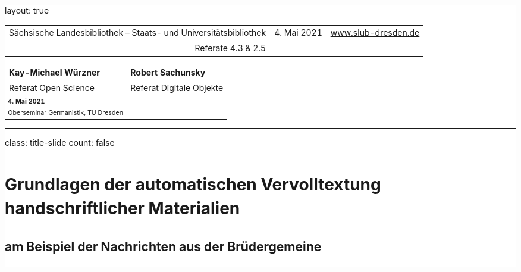 layout: true
  
<div class="my-header"></div>

<div class="my-footer">
  <table>
    <tr>
      <td style="text-align:right">Sächsische Landesbibliothek – Staats- und Universitätsbibliothek</td>
      <td>4. Mai 2021</td>
      <td style="text-align:right"><a href="https://www.slub-dresden.de/">www.slub-dresden.de</a></td>
    </tr>
    <tr>
      <td style="text-align:right">Referate 4.3 &amp; 2.5</td>
      <td />
    </tr>
  </table>
</div>

<div class="my-title-footer">
  <table>
    <tr>
      <td style="text-align:left"><b>Kay-Michael Würzner</b></td>
      <td style="text-align:left"><b>Robert Sachunsky</b></td>
    </tr>
    <tr>
      <td style="text-align:left">Referat Open Science</td>
      <td style="text-align:left">Referat Digitale Objekte</td>
    </tr>
    <tr/>
    <tr/>
    <tr/>
    <tr/>
    <tr>
      <td style="font-size:8pt"><b>4. Mai 2021</b></td>
    </tr>
    <tr>
      <td style="font-size:8pt">Oberseminar Germanistik, TU Dresden</td>
    </tr>
  </table>
</div>

---

class: title-slide
count: false

# Grundlagen der automatischen Vervolltextung handschriftlicher Materialien 
## am Beispiel der Nachrichten aus der Brüdergemeine

---
